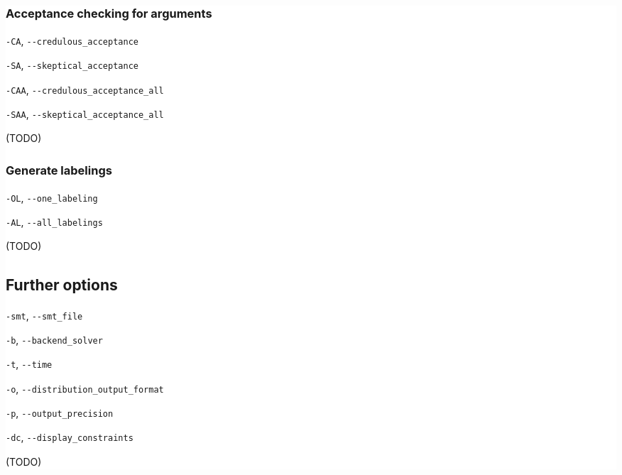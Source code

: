 ### Acceptance checking for arguments

`-CA`, `--credulous_acceptance`

`-SA`, `--skeptical_acceptance`

`-CAA`, `--credulous_acceptance_all`

`-SAA`, `--skeptical_acceptance_all`

(TODO)


### Generate labelings

`-OL`, `--one_labeling`

`-AL`, `--all_labelings`

(TODO)


## Further options

`-smt`, `--smt_file`

`-b`, `--backend_solver`

`-t`, `--time`

`-o`, `--distribution_output_format`

`-p`, `--output_precision`

`-dc`, `--display_constraints`


(TODO)